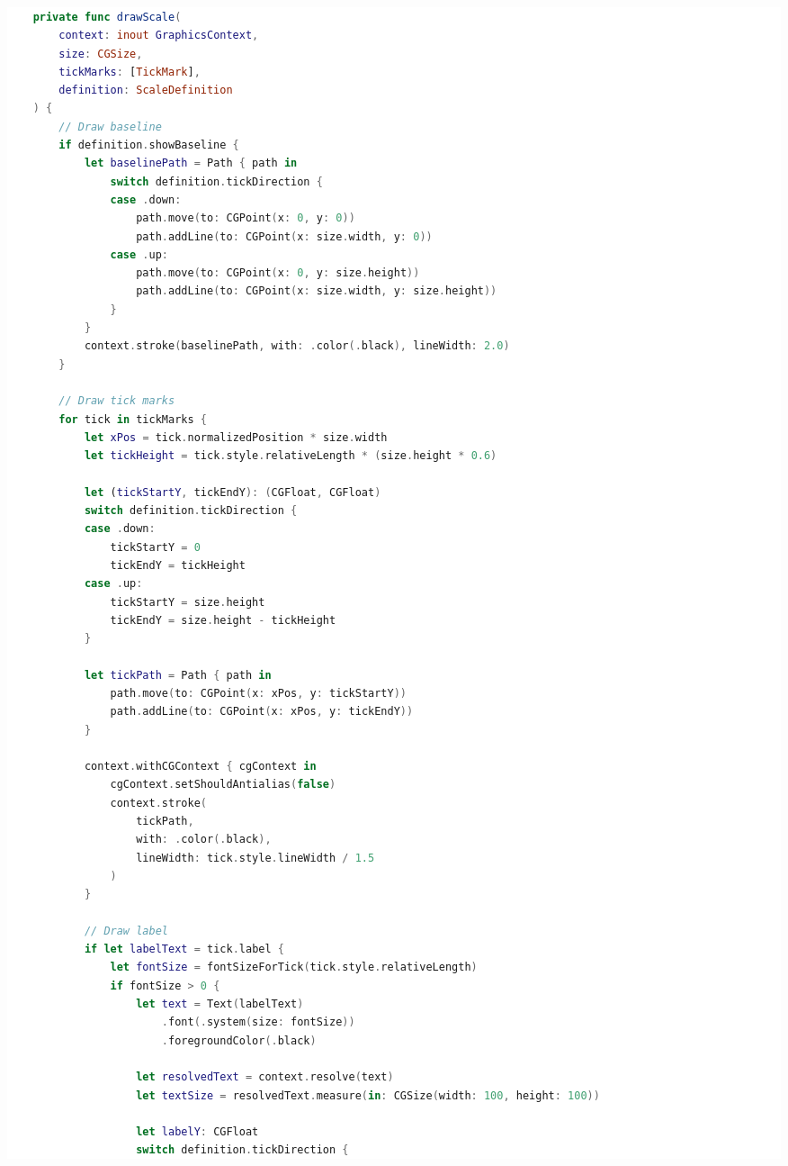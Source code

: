 ```swift
    private func drawScale(
        context: inout GraphicsContext,
        size: CGSize,
        tickMarks: [TickMark],
        definition: ScaleDefinition
    ) {
        // Draw baseline
        if definition.showBaseline {
            let baselinePath = Path { path in
                switch definition.tickDirection {
                case .down:
                    path.move(to: CGPoint(x: 0, y: 0))
                    path.addLine(to: CGPoint(x: size.width, y: 0))
                case .up:
                    path.move(to: CGPoint(x: 0, y: size.height))
                    path.addLine(to: CGPoint(x: size.width, y: size.height))
                }
            }
            context.stroke(baselinePath, with: .color(.black), lineWidth: 2.0)
        }
        
        // Draw tick marks
        for tick in tickMarks {
            let xPos = tick.normalizedPosition * size.width
            let tickHeight = tick.style.relativeLength * (size.height * 0.6)
            
            let (tickStartY, tickEndY): (CGFloat, CGFloat)
            switch definition.tickDirection {
            case .down:
                tickStartY = 0
                tickEndY = tickHeight
            case .up:
                tickStartY = size.height
                tickEndY = size.height - tickHeight
            }
            
            let tickPath = Path { path in
                path.move(to: CGPoint(x: xPos, y: tickStartY))
                path.addLine(to: CGPoint(x: xPos, y: tickEndY))
            }
            
            context.withCGContext { cgContext in
                cgContext.setShouldAntialias(false)
                context.stroke(
                    tickPath,
                    with: .color(.black),
                    lineWidth: tick.style.lineWidth / 1.5
                )
            }
            
            // Draw label
            if let labelText = tick.label {
                let fontSize = fontSizeForTick(tick.style.relativeLength)
                if fontSize > 0 {
                    let text = Text(labelText)
                        .font(.system(size: fontSize))
                        .foregroundColor(.black)
                    
                    let resolvedText = context.resolve(text)
                    let textSize = resolvedText.measure(in: CGSize(width: 100, height: 100))
                    
                    let labelY: CGFloat
                    switch definition.tickDirection {
```